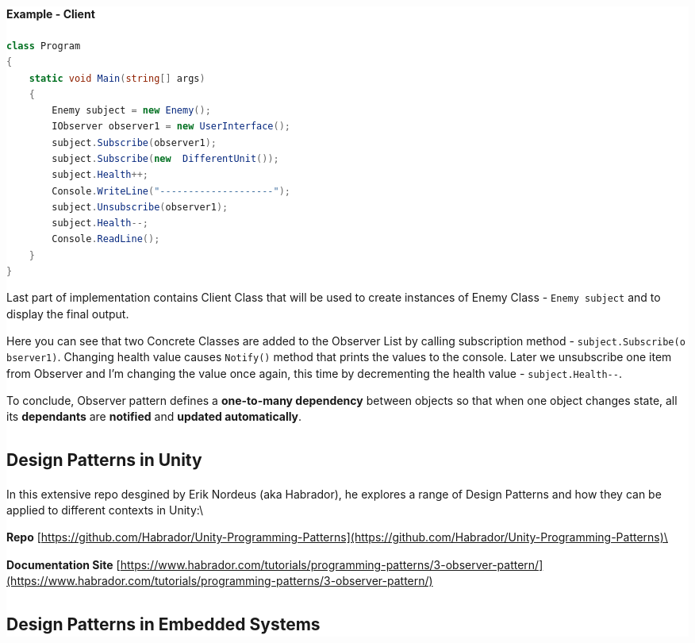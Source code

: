 #### Example - Client
```c#
class Program
{
	static void Main(string[] args)
	{
		Enemy subject = new Enemy();
		IObserver observer1 = new UserInterface();
		subject.Subscribe(observer1);
		subject.Subscribe(new  DifferentUnit());
		subject.Health++;
		Console.WriteLine("--------------------");
		subject.Unsubscribe(observer1);
		subject.Health--;
		Console.ReadLine();
	}
}
```
Last part of implementation contains Client Class that will be used to create instances of Enemy Class - `Enemy subject` and to display the final output.

Here you can see that two Concrete Classes are added to the Observer List by calling subscription method - `subject.Subscribe(observer1)`. Changing health value causes `Notify()` method that prints the values to the console. Later we unsubscribe one item from Observer and I’m changing the value once again, this time by decrementing the health value - `subject.Health--`.

To conclude, Observer pattern defines a **one-to-many dependency** between objects so that when one object changes state, all its **dependants** are **notified** and **updated automatically**.

## Design Patterns in Unity

In this extensive repo desgined by Erik Nordeus (aka Habrador), he explores a range of Design Patterns and how they can be applied to different contexts in Unity:\

**Repo**
[https://github.com/Habrador/Unity-Programming-Patterns](https://github.com/Habrador/Unity-Programming-Patterns)\

**Documentation Site**
[https://www.habrador.com/tutorials/programming-patterns/3-observer-pattern/](https://www.habrador.com/tutorials/programming-patterns/3-observer-pattern/)

## Design Patterns in Embedded Systems
